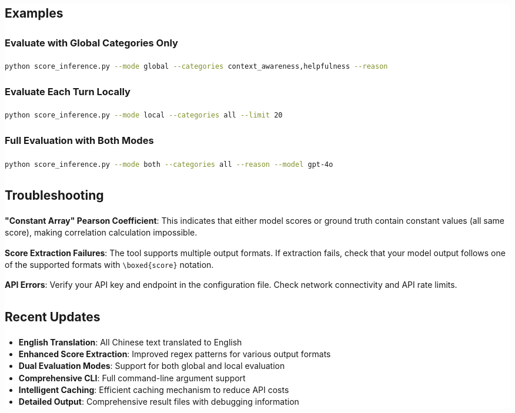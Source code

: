 ## Examples

### Evaluate with Global Categories Only
```bash
python score_inference.py --mode global --categories context_awareness,helpfulness --reason
```

### Evaluate Each Turn Locally
```bash
python score_inference.py --mode local --categories all --limit 20
```

### Full Evaluation with Both Modes
```bash
python score_inference.py --mode both --categories all --reason --model gpt-4o
```

## Troubleshooting

**"Constant Array" Pearson Coefficient**: This indicates that either model scores or ground truth contain constant values (all same score), making correlation calculation impossible.

**Score Extraction Failures**: The tool supports multiple output formats. If extraction fails, check that your model output follows one of the supported formats with `\boxed{score}` notation.

**API Errors**: Verify your API key and endpoint in the configuration file. Check network connectivity and API rate limits.

## Recent Updates

- **English Translation**: All Chinese text translated to English
- **Enhanced Score Extraction**: Improved regex patterns for various output formats
- **Dual Evaluation Modes**: Support for both global and local evaluation
- **Comprehensive CLI**: Full command-line argument support
- **Intelligent Caching**: Efficient caching mechanism to reduce API costs
- **Detailed Output**: Comprehensive result files with debugging information 
